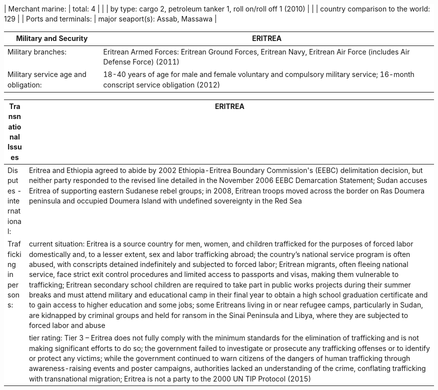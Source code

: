 | Merchant marine: | total: 4 |
| | by type: cargo 2, petroleum tanker 1, roll on/roll off 1 (2010) |
| | country comparison to the world: 129 |
| Ports and terminals: | major seaport(s): Assab, Massawa |

| Military and Security | ERITREA |
| --- | --- |
| Military branches: | Eritrean Armed Forces: Eritrean Ground Forces, Eritrean Navy, Eritrean Air Force (includes Air Defense Force) (2011) |
| Military service age and obligation: | 18-40 years of age for male and female voluntary and compulsory military service; 16-month conscript service obligation (2012) |

| Transnational Issues | ERITREA |
| --- | --- |
| Disputes - international: | Eritrea and Ethiopia agreed to abide by 2002 Ethiopia-Eritrea Boundary Commission's (EEBC) delimitation decision, but neither party responded to the revised line detailed in the November 2006 EEBC Demarcation Statement; Sudan accuses Eritrea of supporting eastern Sudanese rebel groups; in 2008, Eritrean troops moved across the border on Ras Doumera peninsula and occupied Doumera Island with undefined sovereignty in the Red Sea |
| Trafficking in persons: | current situation: Eritrea is a source country for men, women, and children trafficked for the purposes of forced labor domestically and, to a lesser extent, sex and labor trafficking abroad; the country’s national service program is often abused, with conscripts detained indefinitely and subjected to forced labor; Eritrean migrants, often fleeing national service, face strict exit control procedures and limited access to passports and visas, making them vulnerable to trafficking; Eritrean secondary school children are required to take part in public works projects during their summer breaks and must attend military and educational camp in their final year to obtain a high school graduation certificate and to gain access to higher education and some jobs; some Eritreans living in or near refugee camps, particularly in Sudan, are kidnapped by criminal groups and held for ransom in the Sinai Peninsula and Libya, where they are subjected to forced labor and abuse |
| | tier rating: Tier 3 – Eritrea does not fully comply with the minimum standards for the elimination of trafficking and is not making significant efforts to do so; the government failed to investigate or prosecute any trafficking offenses or to identify or protect any victims; while the government continued to warn citizens of the dangers of human trafficking through awareness-raising events and poster campaigns, authorities lacked an understanding of the crime, conflating trafficking with transnational migration; Eritrea is not a party to the 2000 UN TIP Protocol (2015) |
